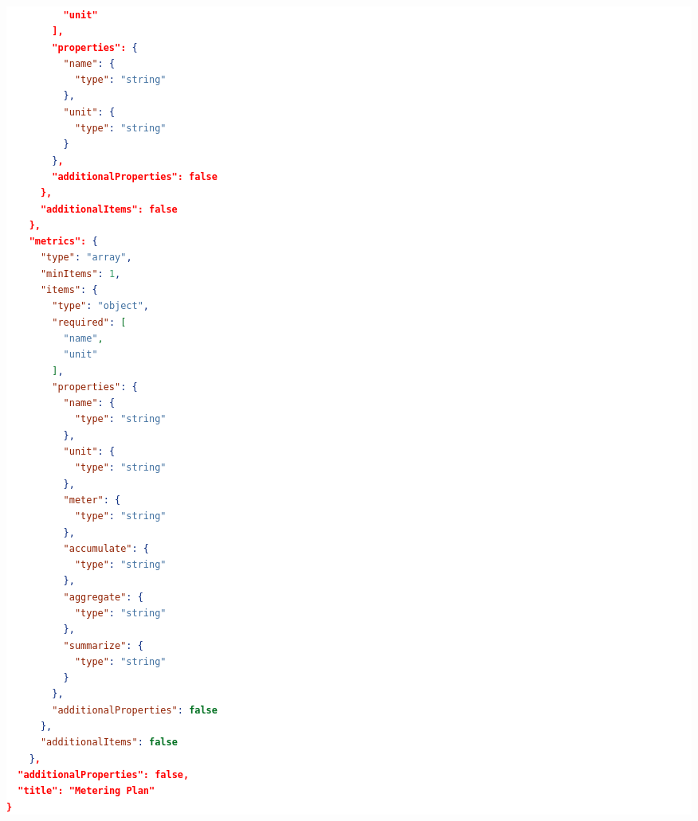 ```json
          "unit"
        ],
        "properties": {
          "name": {
            "type": "string"
          },
          "unit": {
            "type": "string"
          }
        },
        "additionalProperties": false
      },
      "additionalItems": false
    },
    "metrics": {
      "type": "array",
      "minItems": 1,
      "items": {
        "type": "object",
        "required": [
          "name",
          "unit"
        ],
        "properties": {
          "name": {
            "type": "string"
          },
          "unit": {
            "type": "string"
          },
          "meter": {
            "type": "string"
          },
          "accumulate": {
            "type": "string"
          },
          "aggregate": {
            "type": "string"
          },
          "summarize": {
            "type": "string"
          }
        },
        "additionalProperties": false
      },
      "additionalItems": false
    },
  "additionalProperties": false,
  "title": "Metering Plan"
}
```
